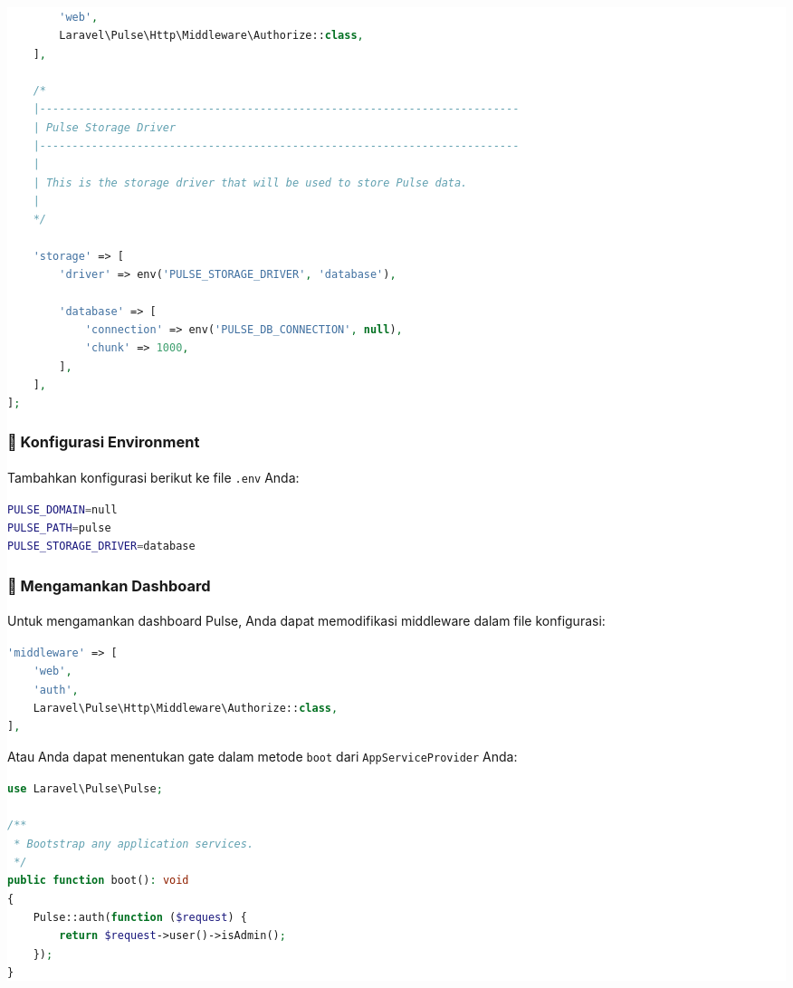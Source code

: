 ```php
        'web',
        Laravel\Pulse\Http\Middleware\Authorize::class,
    ],

    /*
    |--------------------------------------------------------------------------
    | Pulse Storage Driver
    |--------------------------------------------------------------------------
    |
    | This is the storage driver that will be used to store Pulse data.
    |
    */

    'storage' => [
        'driver' => env('PULSE_STORAGE_DRIVER', 'database'),

        'database' => [
            'connection' => env('PULSE_DB_CONNECTION', null),
            'chunk' => 1000,
        ],
    ],
];
```

### 🔐 Konfigurasi Environment
Tambahkan konfigurasi berikut ke file `.env` Anda:

```bash
PULSE_DOMAIN=null
PULSE_PATH=pulse
PULSE_STORAGE_DRIVER=database
```

### 🔐 Mengamankan Dashboard
Untuk mengamankan dashboard Pulse, Anda dapat memodifikasi middleware dalam file konfigurasi:

```php
'middleware' => [
    'web',
    'auth',
    Laravel\Pulse\Http\Middleware\Authorize::class,
],
```

Atau Anda dapat menentukan gate dalam metode `boot` dari `AppServiceProvider` Anda:

```php
use Laravel\Pulse\Pulse;

/**
 * Bootstrap any application services.
 */
public function boot(): void
{
    Pulse::auth(function ($request) {
        return $request->user()->isAdmin();
    });
}
```
